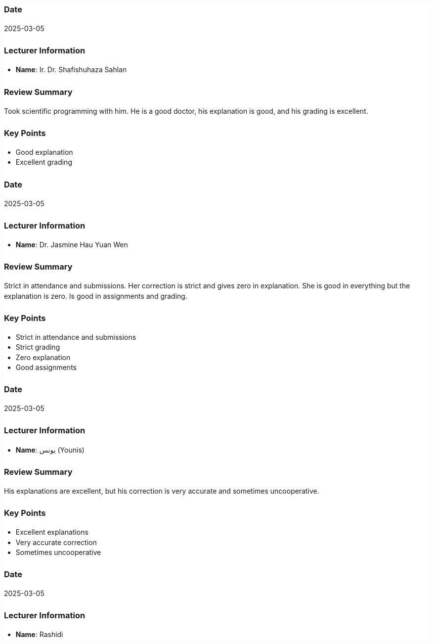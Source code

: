 ### Date
2025-03-05

### Lecturer Information
- **Name**:  Ir. Dr. Shafishuhaza Sahlan

### Review Summary
Took scientific programming with him. He is a good doctor, his explanation is good, and his grading is excellent.

### Key Points
- Good explanation
- Excellent grading

### Date
2025-03-05

### Lecturer Information
- **Name**: Dr. Jasmine Hau Yuan Wen

### Review Summary
Strict in attendance and submissions. Her correction is strict and gives zero in explanation. She is good in everything but the explanation is zero. Is good in assignments and grading.

### Key Points
- Strict in attendance and submissions
- Strict grading
- Zero explanation
- Good assignments

### Date
2025-03-05

### Lecturer Information
- **Name**: يونس (Younis)

### Review Summary
His explanations are excellent, but his correction is very accurate and sometimes uncooperative.

### Key Points
- Excellent explanations
- Very accurate correction
- Sometimes uncooperative

### Date
2025-03-05

### Lecturer Information
- **Name**: Rashidi
